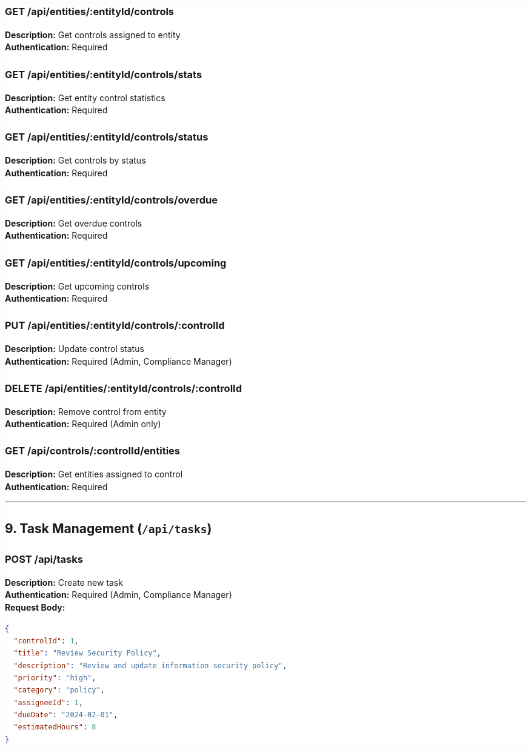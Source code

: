 ### GET /api/entities/:entityId/controls
**Description:** Get controls assigned to entity  
**Authentication:** Required

### GET /api/entities/:entityId/controls/stats
**Description:** Get entity control statistics  
**Authentication:** Required

### GET /api/entities/:entityId/controls/status
**Description:** Get controls by status  
**Authentication:** Required

### GET /api/entities/:entityId/controls/overdue
**Description:** Get overdue controls  
**Authentication:** Required

### GET /api/entities/:entityId/controls/upcoming
**Description:** Get upcoming controls  
**Authentication:** Required

### PUT /api/entities/:entityId/controls/:controlId
**Description:** Update control status  
**Authentication:** Required (Admin, Compliance Manager)

### DELETE /api/entities/:entityId/controls/:controlId
**Description:** Remove control from entity  
**Authentication:** Required (Admin only)

### GET /api/controls/:controlId/entities
**Description:** Get entities assigned to control  
**Authentication:** Required

---

## 9. Task Management (`/api/tasks`)

### POST /api/tasks
**Description:** Create new task  
**Authentication:** Required (Admin, Compliance Manager)  
**Request Body:**
```json
{
  "controlId": 1,
  "title": "Review Security Policy",
  "description": "Review and update information security policy",
  "priority": "high",
  "category": "policy",
  "assigneeId": 1,
  "dueDate": "2024-02-01",
  "estimatedHours": 8
}
```
